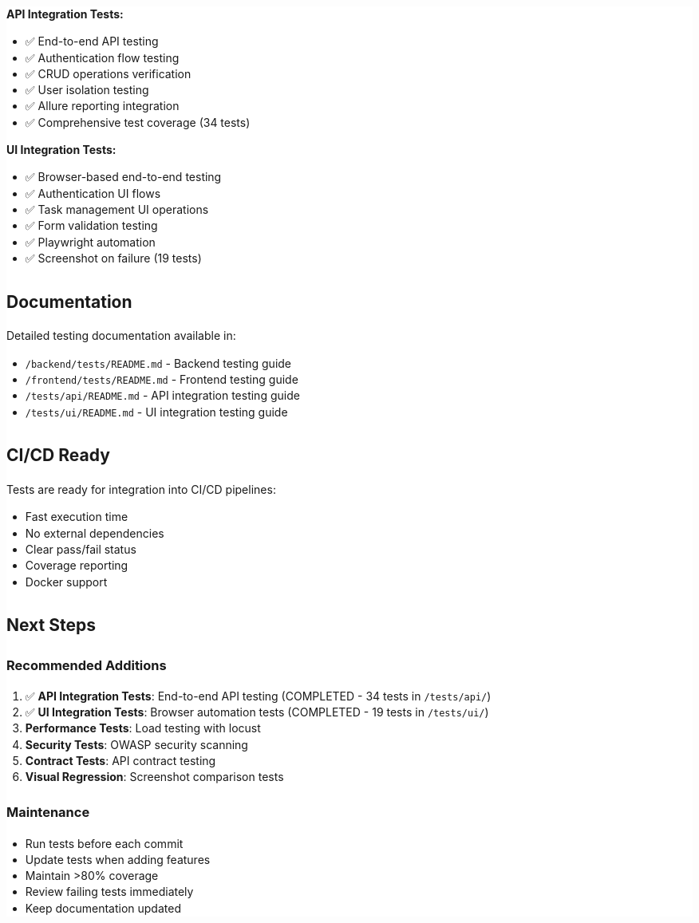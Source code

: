 **API Integration Tests:**
- ✅ End-to-end API testing
- ✅ Authentication flow testing
- ✅ CRUD operations verification
- ✅ User isolation testing
- ✅ Allure reporting integration
- ✅ Comprehensive test coverage (34 tests)

**UI Integration Tests:**
- ✅ Browser-based end-to-end testing
- ✅ Authentication UI flows
- ✅ Task management UI operations
- ✅ Form validation testing
- ✅ Playwright automation
- ✅ Screenshot on failure (19 tests)

## Documentation

Detailed testing documentation available in:
- `/backend/tests/README.md` - Backend testing guide
- `/frontend/tests/README.md` - Frontend testing guide
- `/tests/api/README.md` - API integration testing guide
- `/tests/ui/README.md` - UI integration testing guide

## CI/CD Ready

Tests are ready for integration into CI/CD pipelines:
- Fast execution time
- No external dependencies
- Clear pass/fail status
- Coverage reporting
- Docker support

## Next Steps

### Recommended Additions
1. ✅ **API Integration Tests**: End-to-end API testing (COMPLETED - 34 tests in `/tests/api/`)
2. ✅ **UI Integration Tests**: Browser automation tests (COMPLETED - 19 tests in `/tests/ui/`)
3. **Performance Tests**: Load testing with locust
4. **Security Tests**: OWASP security scanning
5. **Contract Tests**: API contract testing
6. **Visual Regression**: Screenshot comparison tests

### Maintenance
- Run tests before each commit
- Update tests when adding features
- Maintain >80% coverage
- Review failing tests immediately
- Keep documentation updated
